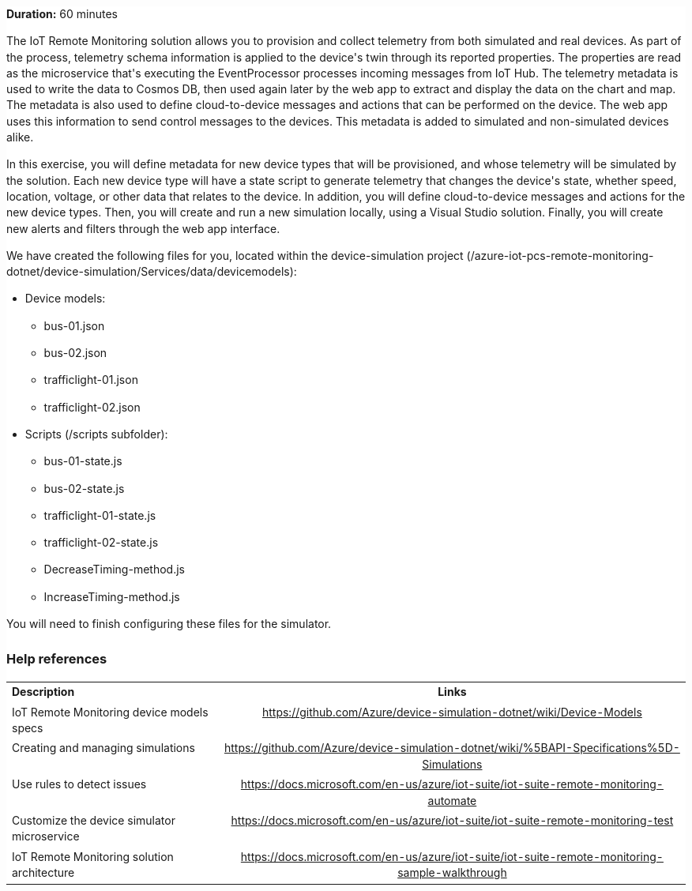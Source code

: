 **Duration:** 60 minutes

The IoT Remote Monitoring solution allows you to provision and collect telemetry from both simulated and real devices. As part of the process, telemetry schema information is applied to the device's twin through its reported properties. The properties are read as the microservice that's executing the EventProcessor processes incoming messages from IoT Hub. The telemetry metadata is used to write the data to Cosmos DB, then used again later by the web app to extract and display the data on the chart and map. The metadata is also used to define cloud-to-device messages and actions that can be performed on the device. The web app uses this information to send control messages to the devices. This metadata is added to simulated and non-simulated devices alike.

In this exercise, you will define metadata for new device types that will be provisioned, and whose telemetry will be simulated by the solution. Each new device type will have a state script to generate telemetry that changes the device's state, whether speed, location, voltage, or other data that relates to the device. In addition, you will define cloud-to-device messages and actions for the new device types. Then, you will create and run a new simulation locally, using a Visual Studio solution. Finally, you will create new alerts and filters through the web app interface.

We have created the following files for you, located within the device-simulation project (/azure-iot-pcs-remote-monitoring-dotnet/device-simulation/Services/data/devicemodels):

-   Device models:

    -   bus-01.json

    -   bus-02.json

    -   trafficlight-01.json

    -   trafficlight-02.json

-   Scripts (/scripts subfolder):

    -   bus-01-state.js

    -   bus-02-state.js

    -   trafficlight-01-state.js

    -   trafficlight-02-state.js

    -   DecreaseTiming-method.js

    -   IncreaseTiming-method.js

You will need to finish configuring these files for the simulator.

### Help references

|    |            |
|----------|:-------------:|
| **Description** | **Links** |
|  IoT Remote Monitoring device models specs  |  <https://github.com/Azure/device-simulation-dotnet/wiki/Device-Models>  |
|  Creating and managing simulations  | <https://github.com/Azure/device-simulation-dotnet/wiki/%5BAPI-Specifications%5D-Simulations>  |
|  Use rules to detect issues   |  <https://docs.microsoft.com/en-us/azure/iot-suite/iot-suite-remote-monitoring-automate> |
|  Customize the device simulator microservice | <https://docs.microsoft.com/en-us/azure/iot-suite/iot-suite-remote-monitoring-test> | 
|  IoT Remote Monitoring solution architecture | <https://docs.microsoft.com/en-us/azure/iot-suite/iot-suite-remote-monitoring-sample-walkthrough> |
